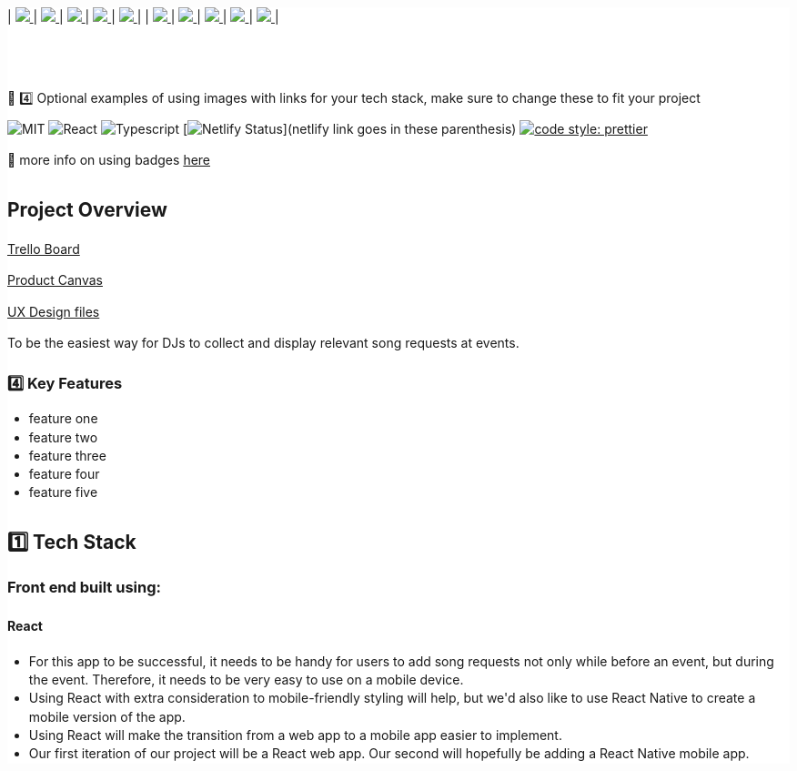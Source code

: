|                 [<img src="https://github.com/favicon.ico" width="15"> ](https://github.com/shmilyface)                 |            [<img src="https://github.com/favicon.ico" width="15"> ](https://github.com/)             |           [<img src="https://github.com/favicon.ico" width="15"> ](https://github.com/madinanachan)            |          [<img src="https://github.com/favicon.ico" width="15"> ](https://github.com/j-m-d-h)           |            [<img src="https://github.com/favicon.ico" width="15"> ](https://github.com/lopez-isaac)             |
| [ <img src="https://static.licdn.com/sc/h/al2o9zrvru7aqj8e1x2rzsrca" width="15"> ](https://www.linkedin.com/in/heather-nuffer/) | [ <img src="https://static.licdn.com/sc/h/al2o9zrvru7aqj8e1x2rzsrca" width="15"> ](https://www.linkedin.com/) | [ <img src="https://static.licdn.com/sc/h/al2o9zrvru7aqj8e1x2rzsrca" width="15"> ](https://www.linkedin.com/) | [ <img src="https://static.licdn.com/sc/h/al2o9zrvru7aqj8e1x2rzsrca" width="15"> ](https://www.linkedin.com/in/phil-maceachron-26104b71/) | [ <img src="https://static.licdn.com/sc/h/al2o9zrvru7aqj8e1x2rzsrca" width="15"> ](https://www.linkedin.com/humaira-syed) |

<br>
<br>

🚫 4️⃣ Optional examples of using images with links for your tech stack, make sure to change these to fit your project

![MIT](https://img.shields.io/packagist/l/doctrine/orm.svg)
![React](https://img.shields.io/badge/react-v16.7.0--alpha.2-blue.svg)
![Typescript](https://img.shields.io/npm/types/typescript.svg?style=flat)
[![Netlify Status](https://api.netlify.com/api/v1/badges/b5c4db1c-b10d-42c3-b157-3746edd9e81d/deploy-status)](netlify link goes in these parenthesis)
[![code style: prettier](https://img.shields.io/badge/code_style-prettier-ff69b4.svg?style=flat-square)](https://github.com/prettier/prettier)

🚫 more info on using badges [here](https://github.com/badges/shields)

## Project Overview

 [Trello Board](https://trello.com/b/8PQ8BRod/labs-21-dj-helper)

 [Product Canvas](https://www.notion.so/DJ-Helper-6b9f7ca95fec4c6ea8655c1d0c3c47b0)

 [UX Design files](https://www.figma.com/file/g79lCjYSWFCOBGyBRKzO96/DJ-Helper%2C-Emily?node-id=177%3A0) 

To be the easiest way for DJs to collect and display relevant song requests at events.


### 4️⃣ Key Features

-    feature one
-    feature two
-    feature three
-    feature four
-    feature five

## 1️⃣ Tech Stack

### Front end built using:


#### React

-    For this app to be successful, it needs to be handy for users to add song requests not only while before an event, but during the event. Therefore, it needs to be very easy to use on a mobile device.
-    Using React with extra consideration to mobile-friendly styling will help, but we'd also like to use React Native to create a mobile version of the app.
-    Using React will make the transition from a web app to a mobile app easier to implement.
-    Our first iteration of our project will be a React web app. Our second will hopefully be adding a React Native mobile app.
